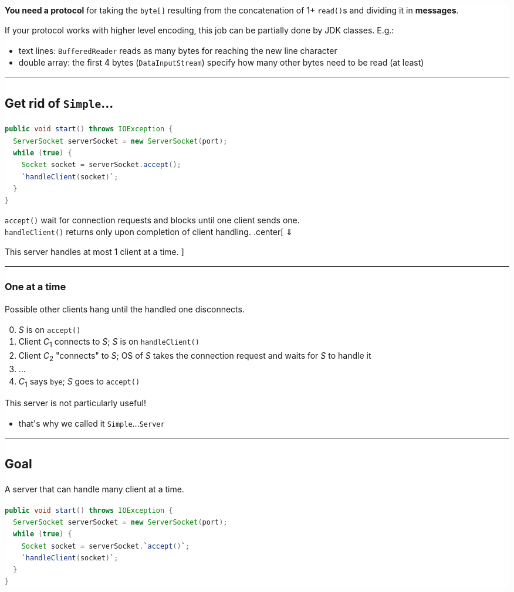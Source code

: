 **You need a protocol** for taking the `byte[]` resulting from the concatenation of 1+ `read()`s and dividing it in **messages**.

If your protocol works with higher level encoding, this job can be partially done by JDK classes.
E.g.:
- text lines: `BufferedReader` reads as many bytes for reaching the new line character
- double array: the first 4 bytes (`DataInputStream`) specify how many other bytes need to be read (at least)

---

## Get rid of `Simple`...

```java
public void start() throws IOException {
  ServerSocket serverSocket = new ServerSocket(port);
  while (true) {
    Socket socket = serverSocket.accept();
    `handleClient(socket)`;
  }
}
```

`accept()` wait for connection requests and blocks until one client sends one.  
`handleClient()` returns only upon completion of client handling.
.center[
$\Downarrow$

This server handles at most 1 client at a time.
]

---

### One at a time

Possible other clients hang until the handled one disconnects.

0. $S$ is on `accept()`
1. Client $C_1$ connects to $S$; $S$ is on `handleClient()`
2. Client $C_2$ "connects" to $S$; OS of $S$ takes the connection request and waits for $S$ to handle it
3. ...
4. $C_1$ says `bye`; $S$ goes to `accept()`

This server is not particularly useful!
- that's why we called it `Simple`...`Server`

---

## Goal

A server that can handle many client at a time.

```java
public void start() throws IOException {
  ServerSocket serverSocket = new ServerSocket(port);
  while (true) {
    Socket socket = serverSocket.`accept()`;
    `handleClient(socket)`;
  }
}
```
